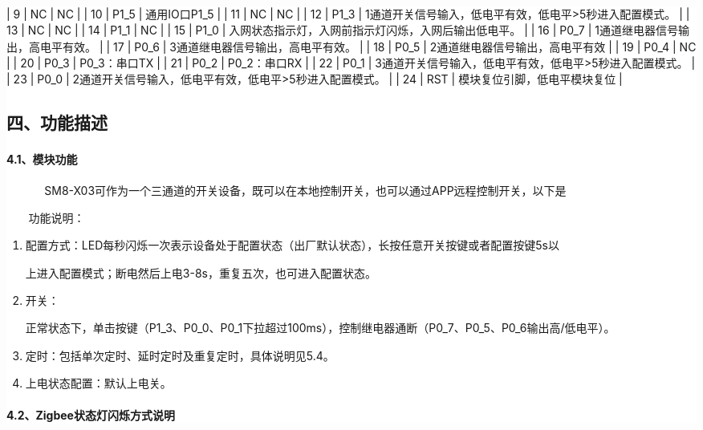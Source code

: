 | 9    | NC   | NC                                                      |
| 10   | P1_5 | 通用IO口P1_5                                            |
| 11   | NC   | NC                                                      |
| 12   | P1_3 | 1通道开关信号输入，低电平有效，低电平>5秒进入配置模式。 |
| 13   | NC   | NC                                                      |
| 14   | P1_1 | NC                                                      |
| 15   | P1_0 | 入网状态指示灯，入网前指示灯闪烁，入网后输出低电平。    |
| 16   | P0_7 | 1通道继电器信号输出，高电平有效。                       |
| 17   | P0_6 | 3通道继电器信号输出，高电平有效。                       |
| 18   | P0_5 | 2通道继电器信号输出，高电平有效                         |
| 19   | P0_4 | NC                                                      |
| 20   | P0_3 | P0_3：串口TX                                            |
| 21   | P0_2 | P0_2：串口RX                                            |
| 22   | P0_1 | 3通道开关信号输入，低电平有效，低电平>5秒进入配置模式。 |
| 23   | P0_0 | 2通道开关信号输入，低电平有效，低电平>5秒进入配置模式。 |
| 24   | RST  | 模块复位引脚，低电平模块复位                            |





## 四、功能描述

#### 	

#### 4.1、模块功能

            SM8-X03可作为一个三通道的开关设备，既可以在本地控制开关，也可以通过APP远程控制开关，以下是

       功能说明：

1. 配置方式：LED每秒闪烁一次表示设备处于配置状态（出厂默认状态），长按任意开关按键或者配置按键5s以

   上进入配置模式；断电然后上电3-8s，重复五次，也可进入配置状态。

2. 开关：

   正常状态下，单击按键（P1_3、P0_0、P0_1下拉超过100ms），控制继电器通断（P0_7、P0_5、P0_6输出高/低电平）。

3. 定时：包括单次定时、延时定时及重复定时，具体说明见5.4。

4. 上电状态配置：默认上电关。



####      4.2、Zigbee状态灯闪烁方式说明
